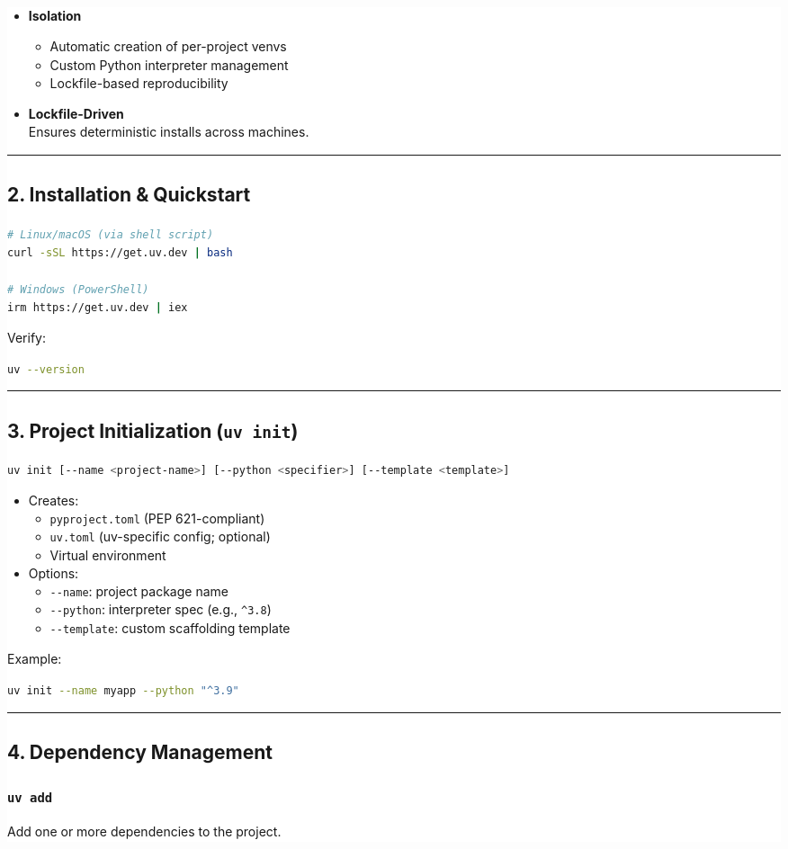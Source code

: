 - **Isolation**  
  - Automatic creation of per-project venvs  
  - Custom Python interpreter management  
  - Lockfile-based reproducibility

- **Lockfile-Driven**  
  Ensures deterministic installs across machines.

---

## 2. Installation & Quickstart

```bash
# Linux/macOS (via shell script)
curl -sSL https://get.uv.dev | bash

# Windows (PowerShell)
irm https://get.uv.dev | iex
```

Verify:
```bash
uv --version
```

---

## 3. Project Initialization (`uv init`)

```bash
uv init [--name <project-name>] [--python <specifier>] [--template <template>]
```

- Creates:
  - `pyproject.toml` (PEP 621-compliant)
  - `uv.toml` (uv-specific config; optional)
  - Virtual environment
- Options:
  - `--name`: project package name
  - `--python`: interpreter spec (e.g., `^3.8`)
  - `--template`: custom scaffolding template

Example:
```bash
uv init --name myapp --python "^3.9"
```

---

## 4. Dependency Management

### `uv add`
Add one or more dependencies to the project.
